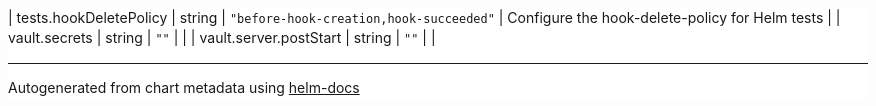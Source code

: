 | tests.hookDeletePolicy                                | string | `"before-hook-creation,hook-succeeded"`                                                                                                                                                                                                                                                                                                                                                     | Configure the hook-delete-policy for Helm tests                                                                                                                                                                                                                                                                                                                                                                                                                                                                                                                                                                                                                                                                             |
| vault.secrets                                         | string | `""`                                                                                                                                                                                                                                                                                                                                                                                        |                                                                                                                                                                                                                                                                                                                                                                                                                                                                                                                                                                                                                                                                                                                             |
| vault.server.postStart                                | string | `""`                                                                                                                                                                                                                                                                                                                                                                                        |                                                                                                                                                                                                                                                                                                                                                                                                                                                                                                                                                                                                                                                                                                                             |

----------------------------------------------
Autogenerated from chart metadata using [helm-docs](https://github.com/norwoodj/helm-docs/)
